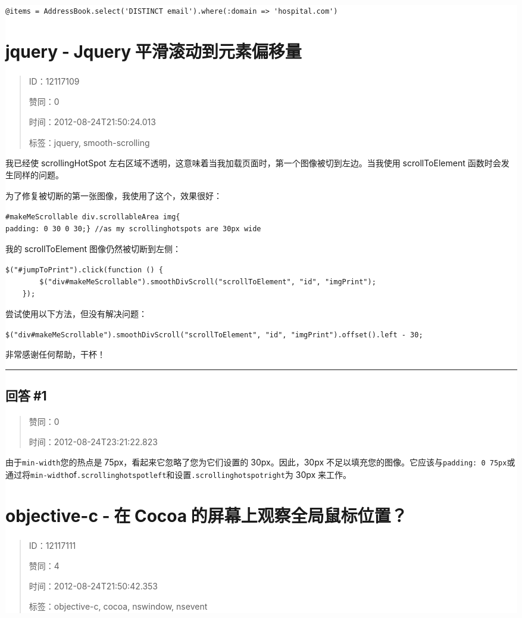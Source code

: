 ```
@items = AddressBook.select('DISTINCT email').where(:domain => 'hospital.com') 
```

# jquery - Jquery 平滑滚动到元素偏移量

> ID：12117109
> 
> 赞同：0
> 
> 时间：2012-08-24T21:50:24.013
> 
> 标签：jquery, smooth-scrolling

我已经使 scrollingHotSpot 左右区域不透明，这意味着当我加载页面时，第一个图像被切到左边。当我使用 scrollToElement 函数时会发生同样的问题。

为了修复被切断的第一张图像，我使用了这个，效果很好：

```
#makeMeScrollable div.scrollableArea img{
padding: 0 30 0 30;} //as my scrollinghotspots are 30px wide 
```

我的 scrollToElement 图像仍然被切断到左侧：

```
$("#jumpToPrint").click(function () {
        $("div#makeMeScrollable").smoothDivScroll("scrollToElement", "id", "imgPrint");
    }); 
```

尝试使用以下方法，但没有解决问题：

```
$("div#makeMeScrollable").smoothDivScroll("scrollToElement", "id", "imgPrint").offset().left - 30; 
```

非常感谢任何帮助，干杯！

* * *

## 回答 #1

> 赞同：0
> 
> 时间：2012-08-24T23:21:22.823

由于`min-width`您的热点是 75px，看起来它忽略了您为它们设置的 30px。因此，30px 不足以填充您的图像。它应该与`padding: 0 75px`或通过将`min-width`of`.scrollinghotspotleft`和设置`.scrollinghotspotright`为 30px 来工作。

# objective-c - 在 Cocoa 的屏幕上观察全局鼠标位置？

> ID：12117111
> 
> 赞同：4
> 
> 时间：2012-08-24T21:50:42.353
> 
> 标签：objective-c, cocoa, nswindow, nsevent
